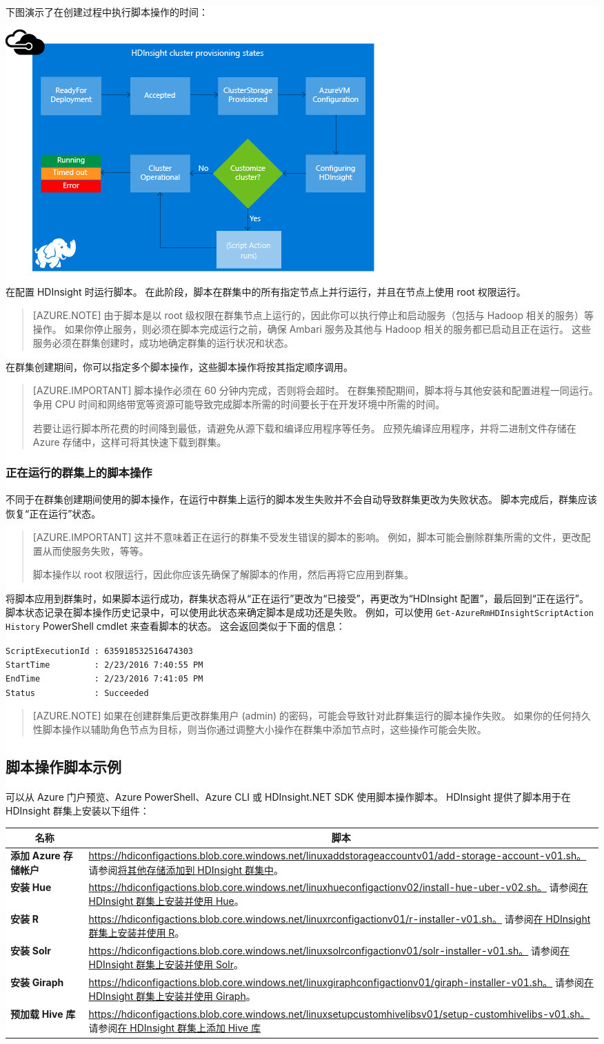 下图演示了在创建过程中执行脚本操作的时间：

![群集创建过程中的 HDInsight 群集自定义和阶段][img-hdi-cluster-states]

在配置 HDInsight 时运行脚本。 在此阶段，脚本在群集中的所有指定节点上并行运行，并且在节点上使用 root 权限运行。

> [AZURE.NOTE]
> 由于脚本是以 root 级权限在群集节点上运行的，因此你可以执行停止和启动服务（包括与 Hadoop 相关的服务）等操作。 如果你停止服务，则必须在脚本完成运行之前，确保 Ambari 服务及其他与 Hadoop 相关的服务都已启动且正在运行。 这些服务必须在群集创建时，成功地确定群集的运行状况和状态。

在群集创建期间，你可以指定多个脚本操作，这些脚本操作将按其指定顺序调用。

> [AZURE.IMPORTANT]
> 脚本操作必须在 60 分钟内完成，否则将会超时。 在群集预配期间，脚本将与其他安装和配置进程一同运行。 争用 CPU 时间和网络带宽等资源可能导致完成脚本所需的时间要长于在开发环境中所需的时间。
> <p>
> 若要让运行脚本所花费的时间降到最低，请避免从源下载和编译应用程序等任务。 应预先编译应用程序，并将二进制文件存储在 Azure 存储中，这样可将其快速下载到群集。

### <a name="script-action-on-a-running-cluster"></a>正在运行的群集上的脚本操作

不同于在群集创建期间使用的脚本操作，在运行中群集上运行的脚本发生失败并不会自动导致群集更改为失败状态。 脚本完成后，群集应该恢复“正在运行”状态。

> [AZURE.IMPORTANT]
> 这并不意味着正在运行的群集不受发生错误的脚本的影响。 例如，脚本可能会删除群集所需的文件，更改配置从而使服务失败，等等。
> <p>
> 脚本操作以 root 权限运行，因此你应该先确保了解脚本的作用，然后再将它应用到群集。

将脚本应用到群集时，如果脚本运行成功，群集状态将从“正在运行”更改为“已接受”，再更改为“HDInsight 配置”，最后回到“正在运行”。 脚本状态记录在脚本操作历史记录中，可以使用此状态来确定脚本是成功还是失败。 例如，可以使用 `Get-AzureRmHDInsightScriptActionHistory` PowerShell cmdlet 来查看脚本的状态。 这会返回类似于下面的信息：

    ScriptExecutionId : 635918532516474303
    StartTime         : 2/23/2016 7:40:55 PM
    EndTime           : 2/23/2016 7:41:05 PM
    Status            : Succeeded

> [AZURE.NOTE]
> 如果在创建群集后更改群集用户 (admin) 的密码，可能会导致针对此群集运行的脚本操作失败。 如果你的任何持久性脚本操作以辅助角色节点为目标，则当你通过调整大小操作在群集中添加节点时，这些操作可能会失败。

## <a name="example-script-action-scripts"></a>脚本操作脚本示例

可以从 Azure 门户预览、Azure PowerShell、Azure CLI 或 HDInsight.NET SDK 使用脚本操作脚本。 HDInsight 提供了脚本用于在 HDInsight 群集上安装以下组件：

| 名称 | 脚本 |
| --- | --- |
| **添加 Azure 存储帐户** |https://hdiconfigactions.blob.core.windows.net/linuxaddstorageaccountv01/add-storage-account-v01.sh。 请参阅[将其他存储添加到 HDInsight 群集中](/documentation/articles/hdinsight-hadoop-add-storage/)。 |
| **安装 Hue** |https://hdiconfigactions.blob.core.windows.net/linuxhueconfigactionv02/install-hue-uber-v02.sh。 请参阅[在 HDInsight 群集上安装并使用 Hue](/documentation/articles/hdinsight-hadoop-hue-linux/)。 |
| **安装 R** |https://hdiconfigactions.blob.core.windows.net/linuxrconfigactionv01/r-installer-v01.sh。 请参阅[在 HDInsight 群集上安装并使用 R](/documentation/articles/hdinsight-hadoop-r-scripts-linux/)。 |
| **安装 Solr** |https://hdiconfigactions.blob.core.windows.net/linuxsolrconfigactionv01/solr-installer-v01.sh。 请参阅[在 HDInsight 群集上安装并使用 Solr](/documentation/articles/hdinsight-hadoop-solr-install-linux/)。 |
| **安装 Giraph** |https://hdiconfigactions.blob.core.windows.net/linuxgiraphconfigactionv01/giraph-installer-v01.sh。 请参阅[在 HDInsight 群集上安装并使用 Giraph](/documentation/articles/hdinsight-hadoop-giraph-install-linux/)。 |
| **预加载 Hive 库** |https://hdiconfigactions.blob.core.windows.net/linuxsetupcustomhivelibsv01/setup-customhivelibs-v01.sh。 请参阅[在 HDInsight 群集上添加 Hive 库](/documentation/articles/hdinsight-hadoop-add-hive-libraries/) |


[img-hdi-cluster-states]: ./media/hdinsight-hadoop-customize-cluster-linux/HDI-Cluster-state.png "群集创建过程中的阶段"